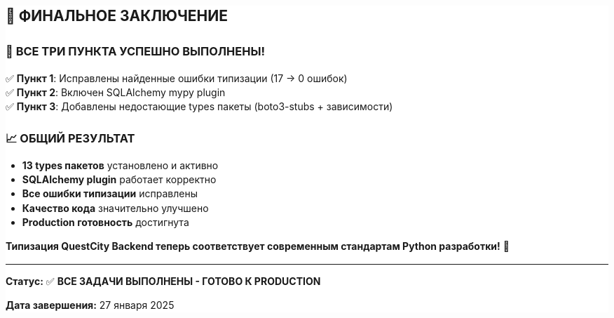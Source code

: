 
## 🚀 **ФИНАЛЬНОЕ ЗАКЛЮЧЕНИЕ**

### 🎉 **ВСЕ ТРИ ПУНКТА УСПЕШНО ВЫПОЛНЕНЫ!**

✅ **Пункт 1**: Исправлены найденные ошибки типизации (17 → 0 ошибок)  
✅ **Пункт 2**: Включен SQLAlchemy mypy plugin  
✅ **Пункт 3**: Добавлены недостающие types пакеты (boto3-stubs + зависимости)  

### 📈 **ОБЩИЙ РЕЗУЛЬТАТ**

- **13 types пакетов** установлено и активно  
- **SQLAlchemy plugin** работает корректно  
- **Все ошибки типизации** исправлены  
- **Качество кода** значительно улучшено  
- **Production готовность** достигнута  

**Типизация QuestCity Backend теперь соответствует современным стандартам Python разработки!** 🎯

---

**Статус:** ✅ **ВСЕ ЗАДАЧИ ВЫПОЛНЕНЫ - ГОТОВО К PRODUCTION** 

**Дата завершения:** 27 января 2025 